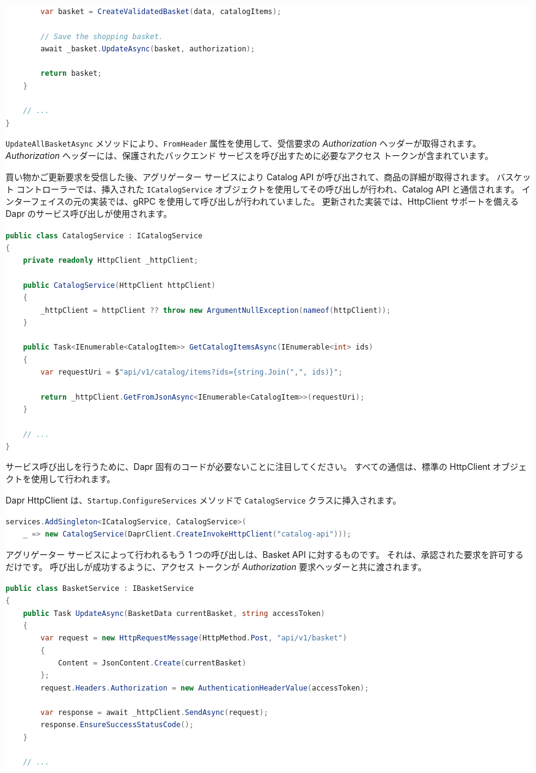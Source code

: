 ``` csharp
        var basket = CreateValidatedBasket(data, catalogItems);

        // Save the shopping basket.
        await _basket.UpdateAsync(basket, authorization);

        return basket;
    }

    // ...
}
```

`UpdateAllBasketAsync` メソッドにより、`FromHeader` 属性を使用して、受信要求の *Authorization* ヘッダーが取得されます。 *Authorization* ヘッダーには、保護されたバックエンド サービスを呼び出すために必要なアクセス トークンが含まれています。

買い物かご更新要求を受信した後、アグリゲーター サービスにより Catalog API が呼び出されて、商品の詳細が取得されます。 バスケット コントローラーでは、挿入された `ICatalogService` オブジェクトを使用してその呼び出しが行われ、Catalog API と通信されます。 インターフェイスの元の実装では、gRPC を使用して呼び出しが行われていました。 更新された実装では、HttpClient サポートを備える Dapr のサービス呼び出しが使用されます。

``` csharp
public class CatalogService : ICatalogService
{
    private readonly HttpClient _httpClient;

    public CatalogService(HttpClient httpClient)
    {
        _httpClient = httpClient ?? throw new ArgumentNullException(nameof(httpClient));
    }

    public Task<IEnumerable<CatalogItem>> GetCatalogItemsAsync(IEnumerable<int> ids)
    {
        var requestUri = $"api/v1/catalog/items?ids={string.Join(",", ids)}";

        return _httpClient.GetFromJsonAsync<IEnumerable<CatalogItem>>(requestUri);
    }

    // ...
}
```

サービス呼び出しを行うために、Dapr 固有のコードが必要ないことに注目してください。 すべての通信は、標準の HttpClient オブジェクトを使用して行われます。

Dapr HttpClient は、`Startup.ConfigureServices` メソッドで `CatalogService` クラスに挿入されます。

```csharp
services.AddSingleton<ICatalogService, CatalogService>(
    _ => new CatalogService(DaprClient.CreateInvokeHttpClient("catalog-api")));
```

アグリゲーター サービスによって行われるもう 1 つの呼び出しは、Basket API に対するものです。 それは、承認された要求を許可するだけです。 呼び出しが成功するように、アクセス トークンが *Authorization* 要求ヘッダーと共に渡されます。

``` csharp
public class BasketService : IBasketService
{
    public Task UpdateAsync(BasketData currentBasket, string accessToken)
    {
        var request = new HttpRequestMessage(HttpMethod.Post, "api/v1/basket")
        {
            Content = JsonContent.Create(currentBasket)
        };
        request.Headers.Authorization = new AuthenticationHeaderValue(accessToken);

        var response = await _httpClient.SendAsync(request);
        response.EnsureSuccessStatusCode();
    }

    // ...
```